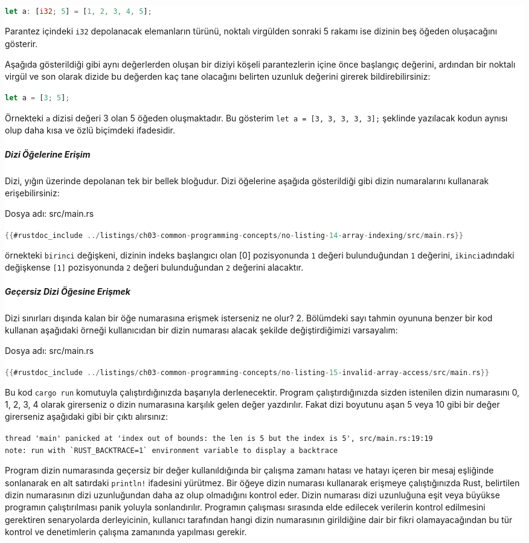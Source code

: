 ```rust
let a: [i32; 5] = [1, 2, 3, 4, 5];
```

Parantez içindeki `i32` depolanacak elemanların türünü, noktalı virgülden sonraki 5 rakamı ise dizinin beş öğeden oluşacağını gösterir.

Aşağıda gösterildiği gibi aynı değerlerden oluşan bir diziyi köşeli parantezlerin içine önce başlangıç değerini, ardından bir noktalı virgül ve son olarak dizide bu değerden kaç tane olacağını belirten uzunluk değerini girerek bildirebilirsiniz: 

```rust
let a = [3; 5];
```
Örnekteki `a` dizisi değeri 3 olan 5 öğeden oluşmaktadır. Bu gösterim `let a = [3, 3, 3, 3, 3];` şeklinde yazılacak kodun aynısı olup daha kısa ve özlü biçimdeki ifadesidir.

##### Dizi Öğelerine Erişim

Dizi, yığın üzerinde depolanan tek bir bellek bloğudur. Dizi öğelerine aşağıda gösterildiği gibi dizin numaralarını kullanarak erişebilirsiniz:

<span class="filename">Dosya adı: src/main.rs</span>

```rust
{{#rustdoc_include ../listings/ch03-common-programming-concepts/no-listing-14-array-indexing/src/main.rs}}
```

örnekteki `birinci` değişkeni, dizinin indeks başlangıcı olan [0] pozisyonunda `1` değeri bulunduğundan `1` değerini, `ikinci`adındaki değişkense `[1]` pozisyonunda `2` değeri bulunduğundan `2` değerini alacaktır.

##### Geçersiz Dizi Öğesine Erişmek

Dizi sınırları dışında kalan bir öğe numarasına erişmek isterseniz ne olur? 2. Bölümdeki sayı tahmin oyununa benzer bir kod kullanan aşağıdaki örneği kullanıcıdan bir dizin numarası alacak şekilde değiştirdiğimizi varsayalım: 

<span class="filename">Dosya adı: src/main.rs</span>

```rust
{{#rustdoc_include ../listings/ch03-common-programming-concepts/no-listing-15-invalid-array-access/src/main.rs}}
```

Bu kod `cargo run` komutuyla çalıştırdığınızda başarıyla derlenecektir. Program çalıştırdığınızda sizden istenilen dizin numarasını 0, 1, 2, 3, 4 olarak girerseniz o dizin numarasına karşılık gelen değer yazdırılır. Fakat dizi boyutunu aşan 5 veya 10 gibi bir değer girerseniz aşağıdaki gibi bir çıktı alırsınız:



```console
thread 'main' panicked at 'index out of bounds: the len is 5 but the index is 5', src/main.rs:19:19
note: run with `RUST_BACKTRACE=1` environment variable to display a backtrace
```

Program dizin numarasında geçersiz bir değer kullanıldığında bir çalışma zamanı hatası ve hatayı içeren bir mesaj eşliğinde sonlanarak en alt satırdaki `println!` ifadesini yürütmez. Bir öğeye dizin numarası kullanarak erişmeye çalıştığınızda Rust, belirtilen dizin numarasının dizi uzunluğundan daha az olup olmadığını kontrol eder. Dizin numarası dizi uzunluğuna eşit veya büyükse programın çalıştırılması panik yoluyla sonlandırılır. Programın çalışması sırasında elde edilecek verilerin kontrol edilmesini gerektiren senaryolarda derleyicinin, kullanıcı tarafından hangi dizin numarasının girildiğine dair bir fikri olamayacağından bu tür kontrol ve denetimlerin çalışma zamanında yapılması gerekir. 


[control-flow]: ch03-05-control-flow.html
[strings]: ch08-02-strings.html#storing-utf-8-encoded-text-with-strings
[stack-and-heap]: ch04-01-what-is-ownership.html#the-stack-and-the-heap
[vectors]: ch08-01-vectors.html
[unrecoverable-errors-with-panic]: ch09-01-unrecoverable-errors-with-panic.html
[wrapping]: https://doc.rust-lang.org/std/num/struct.Wrapping.html
[appendix_b]: appendix-02-operators.md
